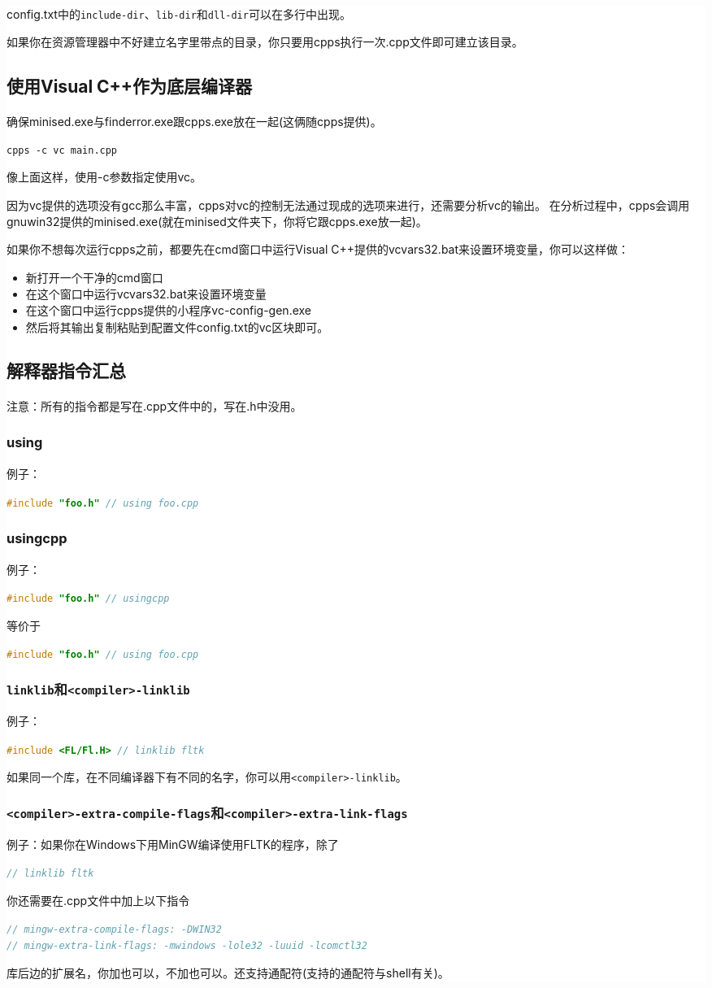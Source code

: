 config.txt中的`include-dir`、`lib-dir`和`dll-dir`可以在多行中出现。

如果你在资源管理器中不好建立名字里带点的目录，你只要用cpps执行一次.cpp文件即可建立该目录。

## 使用Visual C++作为底层编译器
确保minised.exe与finderror.exe跟cpps.exe放在一起(这俩随cpps提供)。
```ShellSession
cpps -c vc main.cpp
```
像上面这样，使用-c参数指定使用vc。

因为vc提供的选项没有gcc那么丰富，cpps对vc的控制无法通过现成的选项来进行，还需要分析vc的输出。
在分析过程中，cpps会调用gnuwin32提供的minised.exe(就在minised文件夹下，你将它跟cpps.exe放一起)。

如果你不想每次运行cpps之前，都要先在cmd窗口中运行Visual C++提供的vcvars32.bat来设置环境变量，你可以这样做：

* 新打开一个干净的cmd窗口
* 在这个窗口中运行vcvars32.bat来设置环境变量
* 在这个窗口中运行cpps提供的小程序vc-config-gen.exe
* 然后将其输出复制粘贴到配置文件config.txt的vc区块即可。


## 解释器指令汇总

注意：所有的指令都是写在.cpp文件中的，写在.h中没用。

### using
例子：
```c++
#include "foo.h" // using foo.cpp
```
### usingcpp
例子：
```c++
#include "foo.h" // usingcpp
```
等价于
```c++
#include "foo.h" // using foo.cpp
```
### `linklib`和`<compiler>-linklib`
例子：
```c++
#include <FL/Fl.H> // linklib fltk
```
如果同一个库，在不同编译器下有不同的名字，你可以用`<compiler>-linklib`。
### `<compiler>-extra-compile-flags`和`<compiler>-extra-link-flags`
例子：如果你在Windows下用MinGW编译使用FLTK的程序，除了
```c++
// linklib fltk
```
你还需要在.cpp文件中加上以下指令
```c++
// mingw-extra-compile-flags: -DWIN32
// mingw-extra-link-flags: -mwindows -lole32 -luuid -lcomctl32
```
库后边的扩展名，你加也可以，不加也可以。还支持通配符(支持的通配符与shell有关)。
